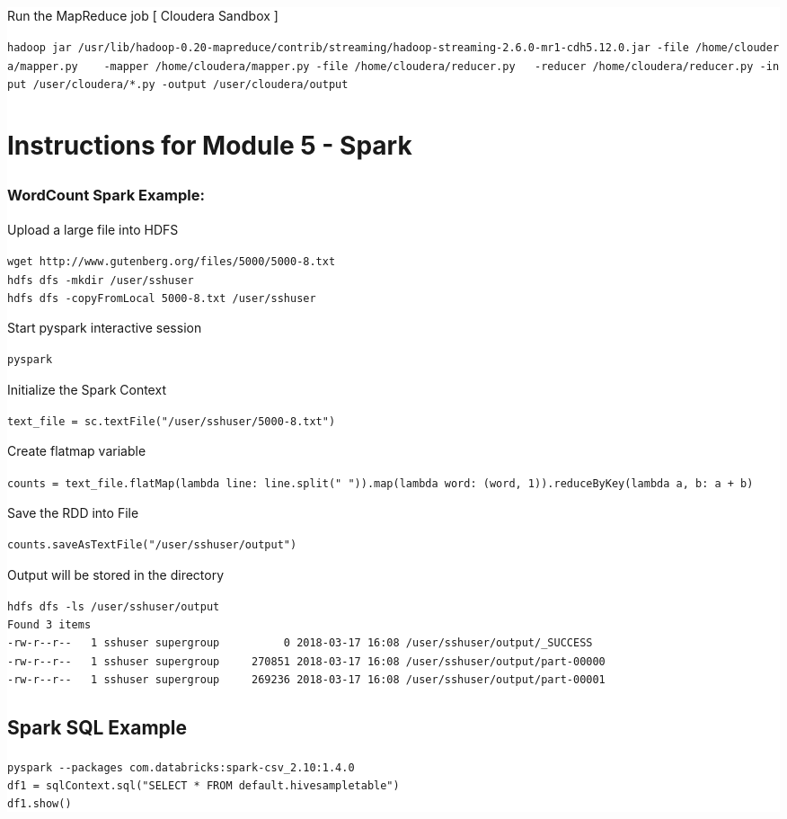 Run the MapReduce job [ Cloudera Sandbox ]

```
hadoop jar /usr/lib/hadoop-0.20-mapreduce/contrib/streaming/hadoop-streaming-2.6.0-mr1-cdh5.12.0.jar -file /home/cloudera/mapper.py    -mapper /home/cloudera/mapper.py -file /home/cloudera/reducer.py   -reducer /home/cloudera/reducer.py -input /user/cloudera/*.py -output /user/cloudera/output
```

# Instructions for Module 5 - Spark 

### WordCount Spark Example:

Upload a large file into HDFS

```
wget http://www.gutenberg.org/files/5000/5000-8.txt
hdfs dfs -mkdir /user/sshuser
hdfs dfs -copyFromLocal 5000-8.txt /user/sshuser
```

Start pyspark interactive session

```
pyspark
```

Initialize the Spark Context

```
text_file = sc.textFile("/user/sshuser/5000-8.txt")
```

Create flatmap variable

```
counts = text_file.flatMap(lambda line: line.split(" ")).map(lambda word: (word, 1)).reduceByKey(lambda a, b: a + b)
```

Save the RDD into File

```
counts.saveAsTextFile("/user/sshuser/output")
```
Output will be stored in the directory

```
hdfs dfs -ls /user/sshuser/output
Found 3 items
-rw-r--r--   1 sshuser supergroup          0 2018-03-17 16:08 /user/sshuser/output/_SUCCESS
-rw-r--r--   1 sshuser supergroup     270851 2018-03-17 16:08 /user/sshuser/output/part-00000
-rw-r--r--   1 sshuser supergroup     269236 2018-03-17 16:08 /user/sshuser/output/part-00001
```

## Spark SQL Example


```
pyspark --packages com.databricks:spark-csv_2.10:1.4.0
df1 = sqlContext.sql("SELECT * FROM default.hivesampletable")
df1.show()
```
